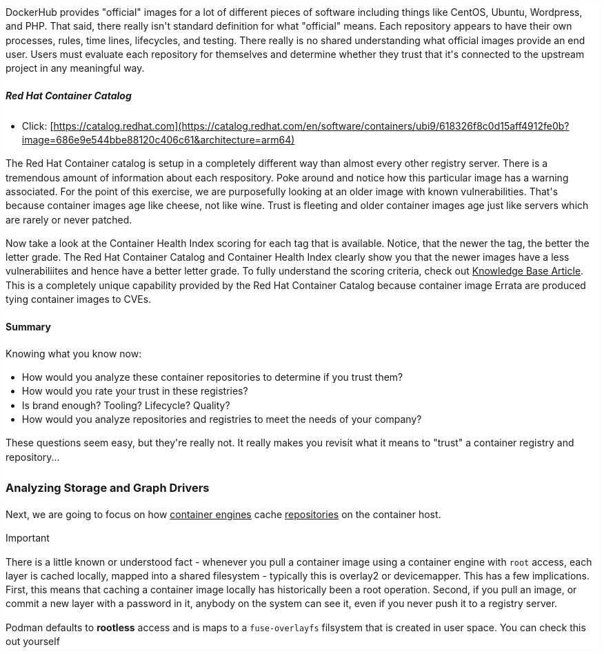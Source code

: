 DockerHub provides "official" images for a lot of different pieces of software including things like CentOS, Ubuntu, Wordpress, and PHP. That said, there really isn't standard definition for what "official" means. Each repository appears to have their own processes, rules, time lines, lifecycles, and testing. There really is no shared understanding what official images provide an end user. Users must evaluate each repository for themselves and determine whether they trust that it's connected to the upstream project in any meaningful way.





##### Red Hat Container Catalog
- Click: [https://catalog.redhat.com](https://catalog.redhat.com/en/software/containers/ubi9/618326f8c0d15aff4912fe0b?image=686e9e544bbe88120c406c61&architecture=arm64)

The Red Hat Container catalog is setup in a completely different way than almost every other registry server. There is a tremendous amount of information about each respository. Poke around and notice how this particular image has a warning associated. For the point of this exercise, we are purposefully looking at an older image with known vulnerabilities. That's because container images age like cheese, not like wine. Trust is fleeting and older container images age just like servers which are rarely or never patched.

Now take a look at the Container Health Index scoring for each tag that is available. Notice, that the newer the tag, the better the letter grade. The Red Hat Container Catalog and Container Health Index clearly show you that the newer images have a less vulnerabiliites and hence have a better letter grade. To fully understand the scoring criteria, check out [Knowledge Base Article](https://access.redhat.com/articles/2803031). This is a completely unique capability provided by the Red Hat Container Catalog because container image Errata are produced tying container images to CVEs.

#### Summary

Knowing what you know now:
- How would you analyze these container repositories to determine if you trust them?
- How would you rate your trust in these registries?
- Is brand enough? Tooling? Lifecycle? Quality?
- How would you analyze repositories and registries to meet the needs of your company?

These questions seem easy, but they're really not. It really makes you revisit what it means to "trust" a container registry and repository...

### Analyzing Storage and Graph Drivers

Next, we are going to focus on how [container engines](https://developers.redhat.com/blog/2018/02/22/container-terminology-practical-introduction/#h.6yt1ex5wfo3l) cache [repositories](https://developers.redhat.com/blog/2018/02/22/container-terminology-practical-introduction/#h.20722ydfjdj8) on the container host.

> [!IMPORTANT]
> There is a little known or understood fact - whenever you pull a container image using a container engine with `root` access, each layer is cached locally, mapped into a shared filesystem - typically this is overlay2 or devicemapper. This has a few implications. First, this means that caching a container image locally has historically been a root operation. Second, if you pull an image, or commit a new layer with a password in it, anybody on the system can see it, even if you never push it to a registry server.

Podman defaults to **rootless** access and is maps to a `fuse-overlayfs` filsystem that is created in user space. You can check this out yourself
